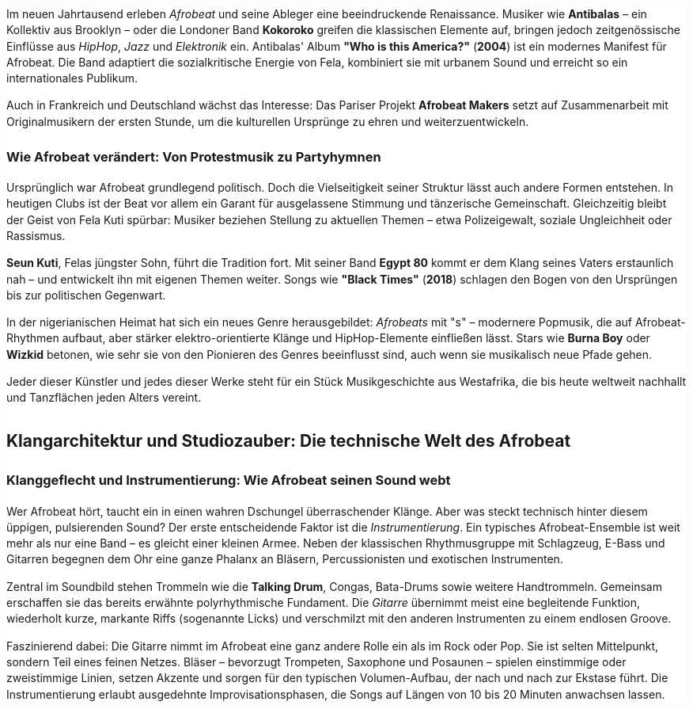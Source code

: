 Im neuen Jahrtausend erleben _Afrobeat_ und seine Ableger eine beeindruckende Renaissance. Musiker
wie **Antibalas** – ein Kollektiv aus Brooklyn – oder die Londoner Band **Kokoroko** greifen die
klassischen Elemente auf, bringen jedoch zeitgenössische Einflüsse aus _HipHop_, _Jazz_ und
_Elektronik_ ein. Antibalas' Album **"Who is this America?"** (**2004**) ist ein modernes Manifest
für Afrobeat. Die Band adaptiert die sozialkritische Energie von Fela, kombiniert sie mit urbanem
Sound und erreicht so ein internationales Publikum.

Auch in Frankreich und Deutschland wächst das Interesse: Das Pariser Projekt **Afrobeat Makers**
setzt auf Zusammenarbeit mit Originalmusikern der ersten Stunde, um die kulturellen Ursprünge zu
ehren und weiterzuentwickeln.

### Wie Afrobeat verändert: Von Protestmusik zu Partyhymnen

Ursprünglich war Afrobeat grundlegend politisch. Doch die Vielseitigkeit seiner Struktur lässt auch
andere Formen entstehen. In heutigen Clubs ist der Beat vor allem ein Garant für ausgelassene
Stimmung und tänzerische Gemeinschaft. Gleichzeitig bleibt der Geist von Fela Kuti spürbar: Musiker
beziehen Stellung zu aktuellen Themen – etwa Polizeigewalt, soziale Ungleichheit oder Rassismus.

**Seun Kuti**, Felas jüngster Sohn, führt die Tradition fort. Mit seiner Band **Egypt 80** kommt er
dem Klang seines Vaters erstaunlich nah – und entwickelt ihn mit eigenen Themen weiter. Songs wie
**"Black Times"** (**2018**) schlagen den Bogen von den Ursprüngen bis zur politischen Gegenwart.

In der nigerianischen Heimat hat sich ein neues Genre herausgebildet: _Afrobeats_ mit "s" –
modernere Popmusik, die auf Afrobeat-Rhythmen aufbaut, aber stärker elektro-orientierte Klänge und
HipHop-Elemente einfließen lässt. Stars wie **Burna Boy** oder **Wizkid** betonen, wie sehr sie von
den Pionieren des Genres beeinflusst sind, auch wenn sie musikalisch neue Pfade gehen.

Jeder dieser Künstler und jedes dieser Werke steht für ein Stück Musikgeschichte aus Westafrika, die
bis heute weltweit nachhallt und Tanzflächen jeden Alters vereint.

## Klangarchitektur und Studiozauber: Die technische Welt des Afrobeat

### Klanggeflecht und Instrumentierung: Wie Afrobeat seinen Sound webt

Wer Afrobeat hört, taucht ein in einen wahren Dschungel überraschender Klänge. Aber was steckt
technisch hinter diesem üppigen, pulsierenden Sound? Der erste entscheidende Faktor ist die
_Instrumentierung_. Ein typisches Afrobeat-Ensemble ist weit mehr als nur eine Band – es gleicht
einer kleinen Armee. Neben der klassischen Rhythmusgruppe mit Schlagzeug, E-Bass und Gitarren
begegnen dem Ohr eine ganze Phalanx an Bläsern, Percussionisten und exotischen Instrumenten.

Zentral im Soundbild stehen Trommeln wie die **Talking Drum**, Congas, Bata-Drums sowie weitere
Handtrommeln. Gemeinsam erschaffen sie das bereits erwähnte polyrhythmische Fundament. Die _Gitarre_
übernimmt meist eine begleitende Funktion, wiederholt kurze, markante Riffs (sogenannte Licks) und
verschmilzt mit den anderen Instrumenten zu einem endlosen Groove.

Faszinierend dabei: Die Gitarre nimmt im Afrobeat eine ganz andere Rolle ein als im Rock oder Pop.
Sie ist selten Mittelpunkt, sondern Teil eines feinen Netzes. Bläser – bevorzugt Trompeten,
Saxophone und Posaunen – spielen einstimmige oder zweistimmige Linien, setzen Akzente und sorgen für
den typischen Volumen-Aufbau, der nach und nach zur Ekstase führt. Die Instrumentierung erlaubt
ausgedehnte Improvisationsphasen, die Songs auf Längen von 10 bis 20 Minuten anwachsen lassen.
